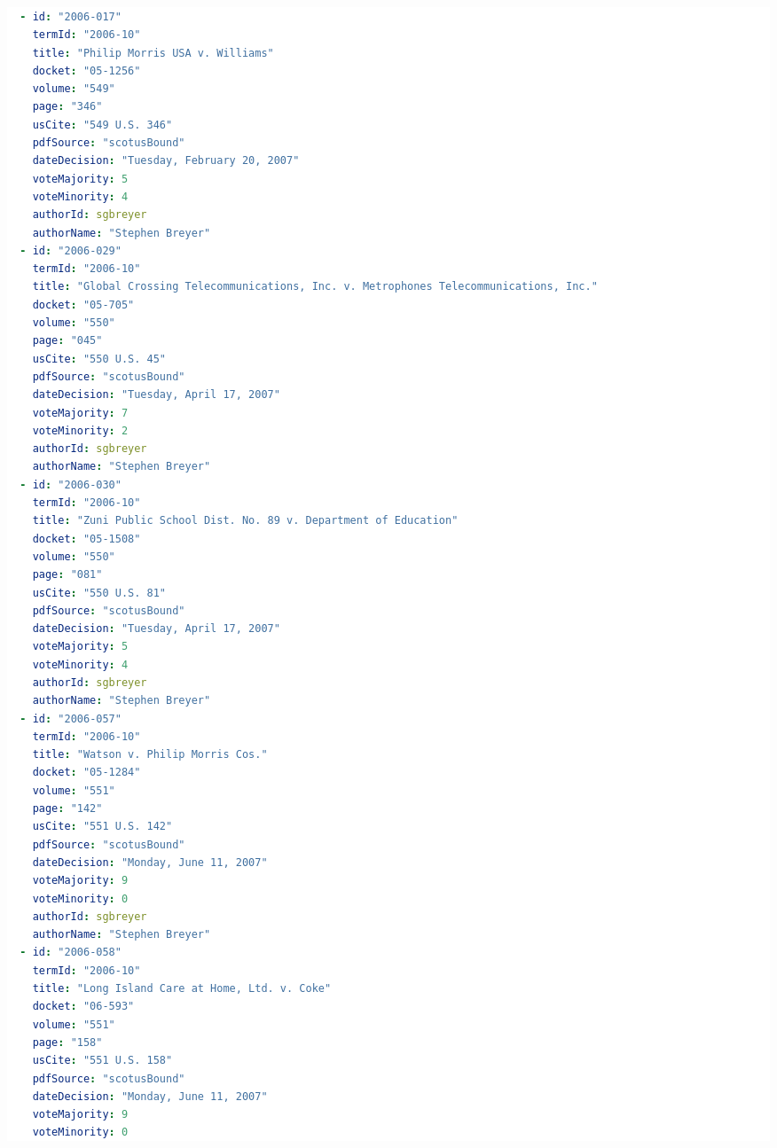```yaml
  - id: "2006-017"
    termId: "2006-10"
    title: "Philip Morris USA v. Williams"
    docket: "05-1256"
    volume: "549"
    page: "346"
    usCite: "549 U.S. 346"
    pdfSource: "scotusBound"
    dateDecision: "Tuesday, February 20, 2007"
    voteMajority: 5
    voteMinority: 4
    authorId: sgbreyer
    authorName: "Stephen Breyer"
  - id: "2006-029"
    termId: "2006-10"
    title: "Global Crossing Telecommunications, Inc. v. Metrophones Telecommunications, Inc."
    docket: "05-705"
    volume: "550"
    page: "045"
    usCite: "550 U.S. 45"
    pdfSource: "scotusBound"
    dateDecision: "Tuesday, April 17, 2007"
    voteMajority: 7
    voteMinority: 2
    authorId: sgbreyer
    authorName: "Stephen Breyer"
  - id: "2006-030"
    termId: "2006-10"
    title: "Zuni Public School Dist. No. 89 v. Department of Education"
    docket: "05-1508"
    volume: "550"
    page: "081"
    usCite: "550 U.S. 81"
    pdfSource: "scotusBound"
    dateDecision: "Tuesday, April 17, 2007"
    voteMajority: 5
    voteMinority: 4
    authorId: sgbreyer
    authorName: "Stephen Breyer"
  - id: "2006-057"
    termId: "2006-10"
    title: "Watson v. Philip Morris Cos."
    docket: "05-1284"
    volume: "551"
    page: "142"
    usCite: "551 U.S. 142"
    pdfSource: "scotusBound"
    dateDecision: "Monday, June 11, 2007"
    voteMajority: 9
    voteMinority: 0
    authorId: sgbreyer
    authorName: "Stephen Breyer"
  - id: "2006-058"
    termId: "2006-10"
    title: "Long Island Care at Home, Ltd. v. Coke"
    docket: "06-593"
    volume: "551"
    page: "158"
    usCite: "551 U.S. 158"
    pdfSource: "scotusBound"
    dateDecision: "Monday, June 11, 2007"
    voteMajority: 9
    voteMinority: 0
```